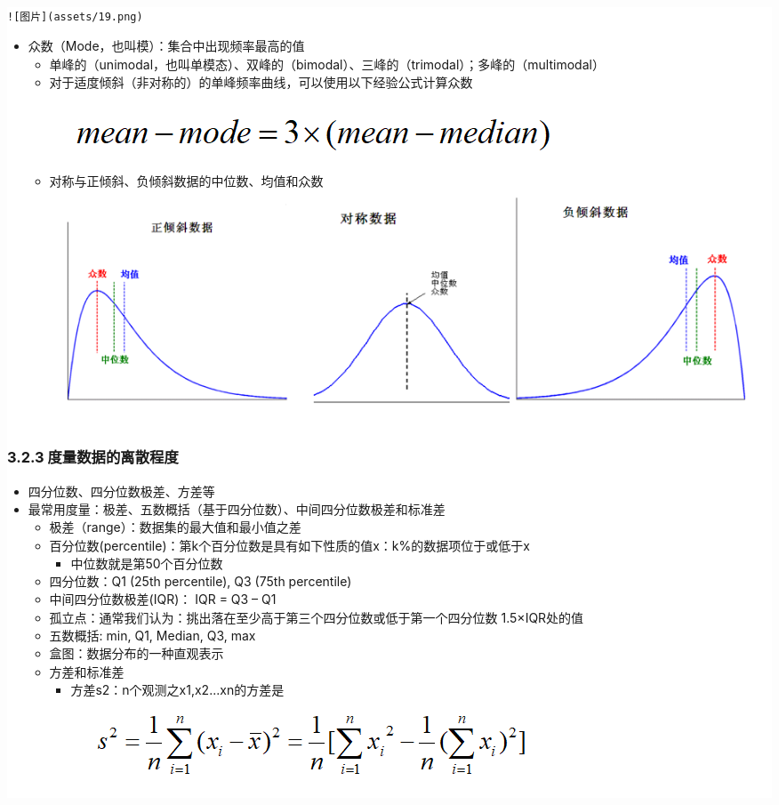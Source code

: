     ![图片](assets/19.png)
  - 众数（Mode，也叫模）：集合中出现频率最高的值
    - 单峰的（unimodal，也叫单模态）、双峰的（bimodal）、三峰的（trimodal）；多峰的（multimodal）
    - 对于适度倾斜（非对称的）的单峰频率曲线，可以使用以下经验公式计算众数
    ![图片](assets/20.png)
    - 对称与正倾斜、负倾斜数据的中位数、均值和众数
    ![图片](assets/21.png)

### 3.2.3 度量数据的离散程度
  - 四分位数、四分位数极差、方差等
  - 最常用度量：极差、五数概括（基于四分位数）、中间四分位数极差和标准差
    - 极差（range）：数据集的最大值和最小值之差
    - 百分位数(percentile)：第k个百分位数是具有如下性质的值x：k%的数据项位于或低于x
      - 中位数就是第50个百分位数
    - 四分位数：Q1 (25th percentile), Q3 (75th percentile)
    - 中间四分位数极差(IQR)： IQR = Q3 – Q1 
    - 孤立点：通常我们认为：挑出落在至少高于第三个四分位数或低于第一个四分位数 1.5×IQR处的值
    - 五数概括: min, Q1, Median, Q3, max
    - 盒图：数据分布的一种直观表示
    - 方差和标准差
      - 方差s2：n个观测之x1,x2...xn的方差是
      ![图片](assets/22.png)